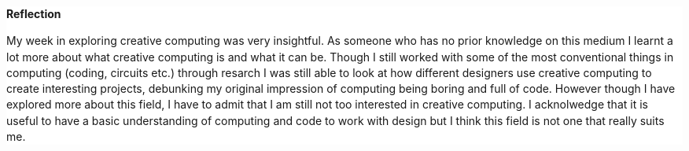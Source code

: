 
**Reflection**

My week in exploring creative computing was very insightful. As someone who has no prior knowledge on this medium I learnt a lot more about what creative computing is and what it can be. Though I still worked with some of the most conventional things in computing (coding, circuits etc.) through resarch I was still able to look at how different designers use creative computing to create interesting projects, debunking my original impression of computing being boring and full of code. However though I have explored more about this field, I have to admit that I am still not too interested in creative computing. I acknolwedge that it is useful to have a basic understanding of computing and code to work with design but I think this field is not one that really suits me. 
